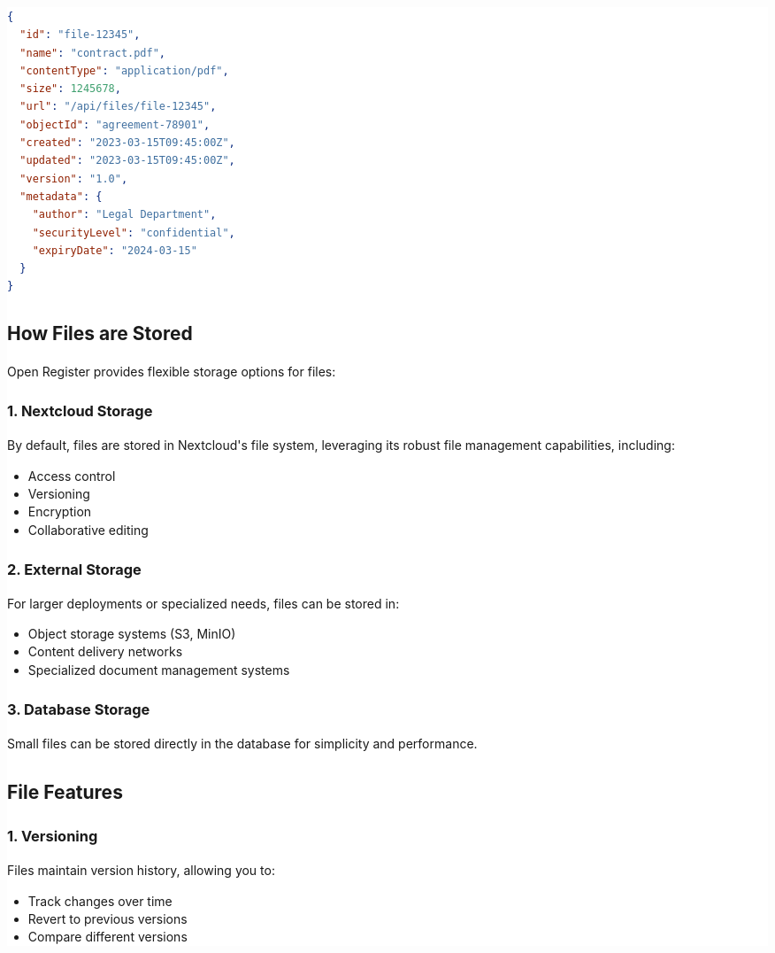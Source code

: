 ```json
{
  "id": "file-12345",
  "name": "contract.pdf",
  "contentType": "application/pdf",
  "size": 1245678,
  "url": "/api/files/file-12345",
  "objectId": "agreement-78901",
  "created": "2023-03-15T09:45:00Z",
  "updated": "2023-03-15T09:45:00Z",
  "version": "1.0",
  "metadata": {
    "author": "Legal Department",
    "securityLevel": "confidential",
    "expiryDate": "2024-03-15"
  }
}
```

## How Files are Stored

Open Register provides flexible storage options for files:

### 1. Nextcloud Storage

By default, files are stored in Nextcloud's file system, leveraging its robust file management capabilities, including:
- Access control
- Versioning
- Encryption
- Collaborative editing

### 2. External Storage

For larger deployments or specialized needs, files can be stored in:
- Object storage systems (S3, MinIO)
- Content delivery networks
- Specialized document management systems

### 3. Database Storage

Small files can be stored directly in the database for simplicity and performance.

## File Features

### 1. Versioning

Files maintain version history, allowing you to:
- Track changes over time
- Revert to previous versions
- Compare different versions
